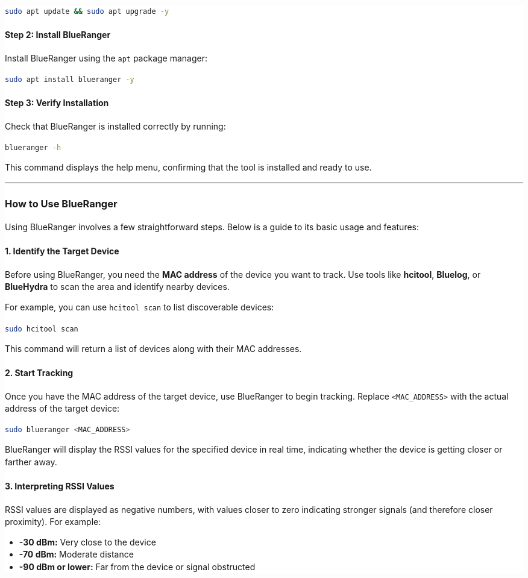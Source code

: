 ```bash
sudo apt update && sudo apt upgrade -y
```

#### Step 2: Install BlueRanger

Install BlueRanger using the `apt` package manager:

```bash
sudo apt install blueranger -y
```

#### Step 3: Verify Installation

Check that BlueRanger is installed correctly by running:

```bash
blueranger -h
```

This command displays the help menu, confirming that the tool is installed and ready to use.

---

### How to Use BlueRanger

Using BlueRanger involves a few straightforward steps. Below is a guide to its basic usage and features:

#### 1. **Identify the Target Device**

Before using BlueRanger, you need the **MAC address** of the device you want to track. Use tools like **hcitool**, **Bluelog**, or **BlueHydra** to scan the area and identify nearby devices.

For example, you can use `hcitool scan` to list discoverable devices:

```bash
sudo hcitool scan
```

This command will return a list of devices along with their MAC addresses.

#### 2. **Start Tracking**

Once you have the MAC address of the target device, use BlueRanger to begin tracking. Replace `<MAC_ADDRESS>` with the actual address of the target device:

```bash
sudo blueranger <MAC_ADDRESS>
```

BlueRanger will display the RSSI values for the specified device in real time, indicating whether the device is getting closer or farther away.

#### 3. **Interpreting RSSI Values**

RSSI values are displayed as negative numbers, with values closer to zero indicating stronger signals (and therefore closer proximity). For example:

- **-30 dBm:** Very close to the device
- **-70 dBm:** Moderate distance
- **-90 dBm or lower:** Far from the device or signal obstructed
